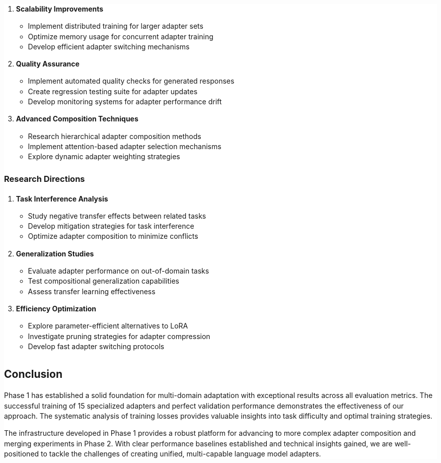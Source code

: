 1. **Scalability Improvements**
   - Implement distributed training for larger adapter sets
   - Optimize memory usage for concurrent adapter training
   - Develop efficient adapter switching mechanisms

2. **Quality Assurance**
   - Implement automated quality checks for generated responses
   - Create regression testing suite for adapter updates
   - Develop monitoring systems for adapter performance drift

3. **Advanced Composition Techniques**
   - Research hierarchical adapter composition methods
   - Implement attention-based adapter selection mechanisms
   - Explore dynamic adapter weighting strategies

### Research Directions

1. **Task Interference Analysis**
   - Study negative transfer effects between related tasks
   - Develop mitigation strategies for task interference
   - Optimize adapter composition to minimize conflicts

2. **Generalization Studies**
   - Evaluate adapter performance on out-of-domain tasks
   - Test compositional generalization capabilities
   - Assess transfer learning effectiveness

3. **Efficiency Optimization**
   - Explore parameter-efficient alternatives to LoRA
   - Investigate pruning strategies for adapter compression
   - Develop fast adapter switching protocols

## Conclusion

Phase 1 has established a solid foundation for multi-domain adaptation with exceptional results across all evaluation metrics. The successful training of 15 specialized adapters and perfect validation performance demonstrates the effectiveness of our approach. The systematic analysis of training losses provides valuable insights into task difficulty and optimal training strategies.

The infrastructure developed in Phase 1 provides a robust platform for advancing to more complex adapter composition and merging experiments in Phase 2. With clear performance baselines established and technical insights gained, we are well-positioned to tackle the challenges of creating unified, multi-capable language model adapters.
